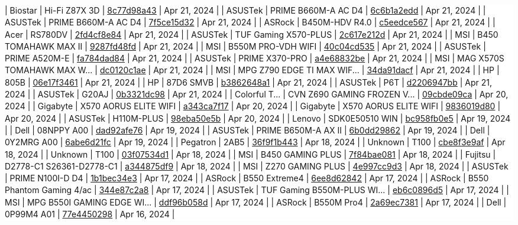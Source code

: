 | Biostar       | Hi-Fi Z87X 3D               | [8c77d98a43](https://linux-hardware.org/?probe=8c77d98a43) | Apr 21, 2024 |
| ASUSTek       | PRIME B660M-A AC D4         | [6c6b1a2edd](https://linux-hardware.org/?probe=6c6b1a2edd) | Apr 21, 2024 |
| ASUSTek       | PRIME B660M-A AC D4         | [7f5ce15d32](https://linux-hardware.org/?probe=7f5ce15d32) | Apr 21, 2024 |
| ASRock        | B450M-HDV R4.0              | [c5eedce567](https://linux-hardware.org/?probe=c5eedce567) | Apr 21, 2024 |
| Acer          | RS780DV                     | [2fd4cf8e84](https://linux-hardware.org/?probe=2fd4cf8e84) | Apr 21, 2024 |
| ASUSTek       | TUF Gaming X570-PLUS        | [2c617e212d](https://linux-hardware.org/?probe=2c617e212d) | Apr 21, 2024 |
| MSI           | B450 TOMAHAWK MAX II        | [9287fd48fd](https://linux-hardware.org/?probe=9287fd48fd) | Apr 21, 2024 |
| MSI           | B550M PRO-VDH WIFI          | [40c04cd535](https://linux-hardware.org/?probe=40c04cd535) | Apr 21, 2024 |
| ASUSTek       | PRIME A520M-E               | [fa784dad84](https://linux-hardware.org/?probe=fa784dad84) | Apr 21, 2024 |
| ASUSTek       | PRIME X370-PRO              | [a4e68832be](https://linux-hardware.org/?probe=a4e68832be) | Apr 21, 2024 |
| MSI           | MAG X570S TOMAHAWK MAX W... | [dc0120c1ae](https://linux-hardware.org/?probe=dc0120c1ae) | Apr 21, 2024 |
| MSI           | MPG Z790 EDGE TI MAX WIF... | [34da91dacf](https://linux-hardware.org/?probe=34da91dacf) | Apr 21, 2024 |
| HP            | 805B                        | [06e17f3461](https://linux-hardware.org/?probe=06e17f3461) | Apr 21, 2024 |
| HP            | 87D6 SMVB                   | [b3862648a1](https://linux-hardware.org/?probe=b3862648a1) | Apr 21, 2024 |
| ASUSTek       | P6T                         | [d2206947bb](https://linux-hardware.org/?probe=d2206947bb) | Apr 21, 2024 |
| ASUSTek       | G20AJ                       | [0b3321dc98](https://linux-hardware.org/?probe=0b3321dc98) | Apr 21, 2024 |
| Colorful T... | CVN Z690 GAMING FROZEN V... | [09cbde09ca](https://linux-hardware.org/?probe=09cbde09ca) | Apr 20, 2024 |
| Gigabyte      | X570 AORUS ELITE WIFI       | [a343ca7f17](https://linux-hardware.org/?probe=a343ca7f17) | Apr 20, 2024 |
| Gigabyte      | X570 AORUS ELITE WIFI       | [9836019d80](https://linux-hardware.org/?probe=9836019d80) | Apr 20, 2024 |
| ASUSTek       | H110M-PLUS                  | [98eba50e5b](https://linux-hardware.org/?probe=98eba50e5b) | Apr 20, 2024 |
| Lenovo        | SDK0E50510 WIN              | [bc958fb0e5](https://linux-hardware.org/?probe=bc958fb0e5) | Apr 19, 2024 |
| Dell          | 08NPPY A00                  | [dad92afe76](https://linux-hardware.org/?probe=dad92afe76) | Apr 19, 2024 |
| ASUSTek       | PRIME B650M-A AX II         | [6b0dd29862](https://linux-hardware.org/?probe=6b0dd29862) | Apr 19, 2024 |
| Dell          | 0Y2MRG A00                  | [6abe6d21fc](https://linux-hardware.org/?probe=6abe6d21fc) | Apr 19, 2024 |
| Pegatron      | 2AB5                        | [36f9f1b443](https://linux-hardware.org/?probe=36f9f1b443) | Apr 18, 2024 |
| Unknown       | T100                        | [cbe8f3e9af](https://linux-hardware.org/?probe=cbe8f3e9af) | Apr 18, 2024 |
| Unknown       | T100                        | [03f07534d1](https://linux-hardware.org/?probe=03f07534d1) | Apr 18, 2024 |
| MSI           | B450 GAMING PLUS            | [7f84bae081](https://linux-hardware.org/?probe=7f84bae081) | Apr 18, 2024 |
| Fujitsu       | D2778-C1 S26361-D2778-C1    | [a344875df9](https://linux-hardware.org/?probe=a344875df9) | Apr 18, 2024 |
| MSI           | Z270 GAMING PLUS            | [4e997cc9d3](https://linux-hardware.org/?probe=4e997cc9d3) | Apr 18, 2024 |
| ASUSTek       | PRIME N100I-D D4            | [1b1bec34e3](https://linux-hardware.org/?probe=1b1bec34e3) | Apr 17, 2024 |
| ASRock        | B550 Extreme4               | [6ee8d62842](https://linux-hardware.org/?probe=6ee8d62842) | Apr 17, 2024 |
| ASRock        | B550 Phantom Gaming 4/ac    | [344e87c2a8](https://linux-hardware.org/?probe=344e87c2a8) | Apr 17, 2024 |
| ASUSTek       | TUF Gaming B550M-PLUS WI... | [eb6c0896d5](https://linux-hardware.org/?probe=eb6c0896d5) | Apr 17, 2024 |
| MSI           | MPG B550I GAMING EDGE WI... | [ddf96b058d](https://linux-hardware.org/?probe=ddf96b058d) | Apr 17, 2024 |
| ASRock        | B550M Pro4                  | [2a69ec7381](https://linux-hardware.org/?probe=2a69ec7381) | Apr 17, 2024 |
| Dell          | 0P99M4 A01                  | [77e4450298](https://linux-hardware.org/?probe=77e4450298) | Apr 16, 2024 |